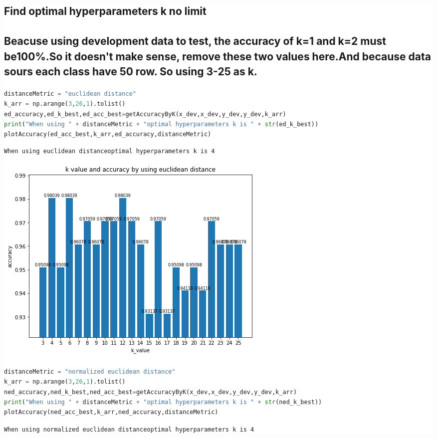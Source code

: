 
## Find optimal hyperparameters k no limit
## Beacuse using development data to test, the accuracy of k=1 and k=2 must be100%.So it doesn't make sense,  remove these two values here.And because data sours each class have 50 row. So using 3-25 as k.


```python
distanceMetric = "euclidean distance"
k_arr = np.arange(3,26,1).tolist()
ed_accuracy,ed_k_best,ed_acc_best=getAccuracyByK(x_dev,x_dev,y_dev,y_dev,k_arr)
print("When using " + distanceMetric + "optimal hyperparameters k is " + str(ed_k_best))
plotAccuracy(ed_acc_best,k_arr,ed_accuracy,distanceMetric)
```

    When using euclidean distanceoptimal hyperparameters k is 4



![png](./index_28_1.png)



```python
distanceMetric = "normalized euclidean distance"
k_arr = np.arange(3,26,1).tolist()
ned_accuracy,ned_k_best,ned_acc_best=getAccuracyByK(x_dev,x_dev,y_dev,y_dev,k_arr)
print("When using " + distanceMetric + "optimal hyperparameters k is " + str(ned_k_best))
plotAccuracy(ned_acc_best,k_arr,ned_accuracy,distanceMetric)
```

    When using normalized euclidean distanceoptimal hyperparameters k is 4


